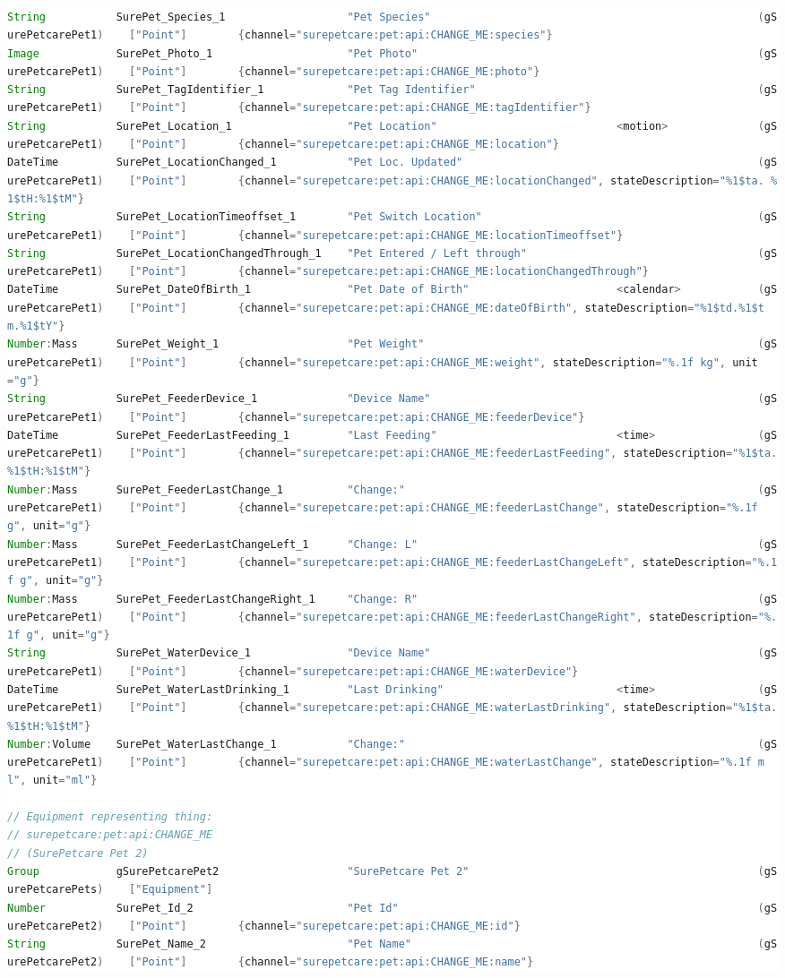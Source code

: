 ```java
String           SurePet_Species_1                   "Pet Species"                                                   (gSurePetcarePet1)    ["Point"]        {channel="surepetcare:pet:api:CHANGE_ME:species"}
Image            SurePet_Photo_1                     "Pet Photo"                                                     (gSurePetcarePet1)    ["Point"]        {channel="surepetcare:pet:api:CHANGE_ME:photo"}
String           SurePet_TagIdentifier_1             "Pet Tag Identifier"                                            (gSurePetcarePet1)    ["Point"]        {channel="surepetcare:pet:api:CHANGE_ME:tagIdentifier"}
String           SurePet_Location_1                  "Pet Location"                            <motion>              (gSurePetcarePet1)    ["Point"]        {channel="surepetcare:pet:api:CHANGE_ME:location"}
DateTime         SurePet_LocationChanged_1           "Pet Loc. Updated"                                              (gSurePetcarePet1)    ["Point"]        {channel="surepetcare:pet:api:CHANGE_ME:locationChanged", stateDescription="%1$ta. %1$tH:%1$tM"}
String           SurePet_LocationTimeoffset_1        "Pet Switch Location"                                           (gSurePetcarePet1)    ["Point"]        {channel="surepetcare:pet:api:CHANGE_ME:locationTimeoffset"}
String           SurePet_LocationChangedThrough_1    "Pet Entered / Left through"                                    (gSurePetcarePet1)    ["Point"]        {channel="surepetcare:pet:api:CHANGE_ME:locationChangedThrough"}
DateTime         SurePet_DateOfBirth_1               "Pet Date of Birth"                       <calendar>            (gSurePetcarePet1)    ["Point"]        {channel="surepetcare:pet:api:CHANGE_ME:dateOfBirth", stateDescription="%1$td.%1$tm.%1$tY"}
Number:Mass      SurePet_Weight_1                    "Pet Weight"                                                    (gSurePetcarePet1)    ["Point"]        {channel="surepetcare:pet:api:CHANGE_ME:weight", stateDescription="%.1f kg", unit="g"}
String           SurePet_FeederDevice_1              "Device Name"                                                   (gSurePetcarePet1)    ["Point"]        {channel="surepetcare:pet:api:CHANGE_ME:feederDevice"}
DateTime         SurePet_FeederLastFeeding_1         "Last Feeding"                            <time>                (gSurePetcarePet1)    ["Point"]        {channel="surepetcare:pet:api:CHANGE_ME:feederLastFeeding", stateDescription="%1$ta. %1$tH:%1$tM"}
Number:Mass      SurePet_FeederLastChange_1          "Change:"                                                       (gSurePetcarePet1)    ["Point"]        {channel="surepetcare:pet:api:CHANGE_ME:feederLastChange", stateDescription="%.1f g", unit="g"}
Number:Mass      SurePet_FeederLastChangeLeft_1      "Change: L"                                                     (gSurePetcarePet1)    ["Point"]        {channel="surepetcare:pet:api:CHANGE_ME:feederLastChangeLeft", stateDescription="%.1f g", unit="g"}
Number:Mass      SurePet_FeederLastChangeRight_1     "Change: R"                                                     (gSurePetcarePet1)    ["Point"]        {channel="surepetcare:pet:api:CHANGE_ME:feederLastChangeRight", stateDescription="%.1f g", unit="g"}
String           SurePet_WaterDevice_1               "Device Name"                                                   (gSurePetcarePet1)    ["Point"]        {channel="surepetcare:pet:api:CHANGE_ME:waterDevice"}
DateTime         SurePet_WaterLastDrinking_1         "Last Drinking"                           <time>                (gSurePetcarePet1)    ["Point"]        {channel="surepetcare:pet:api:CHANGE_ME:waterLastDrinking", stateDescription="%1$ta. %1$tH:%1$tM"}
Number:Volume    SurePet_WaterLastChange_1           "Change:"                                                       (gSurePetcarePet1)    ["Point"]        {channel="surepetcare:pet:api:CHANGE_ME:waterLastChange", stateDescription="%.1f ml", unit="ml"}

// Equipment representing thing:
// surepetcare:pet:api:CHANGE_ME
// (SurePetcare Pet 2)
Group            gSurePetcarePet2                    "SurePetcare Pet 2"                                             (gSurePetcarePets)    ["Equipment"]
Number           SurePet_Id_2                        "Pet Id"                                                        (gSurePetcarePet2)    ["Point"]        {channel="surepetcare:pet:api:CHANGE_ME:id"}
String           SurePet_Name_2                      "Pet Name"                                                      (gSurePetcarePet2)    ["Point"]        {channel="surepetcare:pet:api:CHANGE_ME:name"}
```